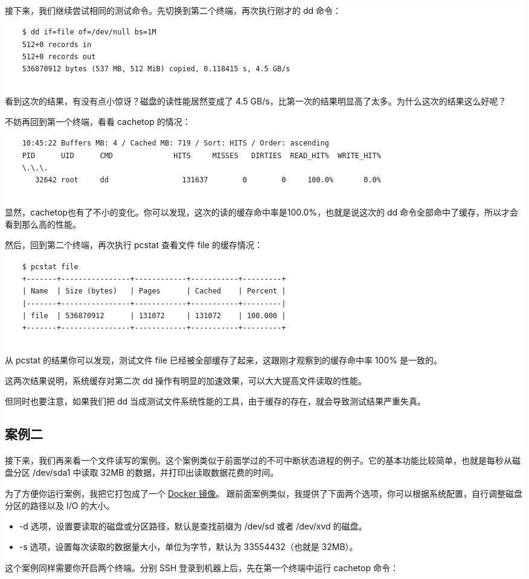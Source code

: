 接下来，我们继续尝试相同的测试命令。先切换到第二个终端，再次执行刚才的 dd 命令：

```
    $ dd if=file of=/dev/null bs=1M
    512+0 records in
    512+0 records out
    536870912 bytes (537 MB, 512 MiB) copied, 0.118415 s, 4.5 GB/s
    

```

看到这次的结果，有没有点小惊讶？磁盘的读性能居然变成了 4.5 GB/s，比第一次的结果明显高了太多。为什么这次的结果这么好呢？

不妨再回到第一个终端，看看 cachetop 的情况：

```
    10:45:22 Buffers MB: 4 / Cached MB: 719 / Sort: HITS / Order: ascending
    PID      UID      CMD              HITS     MISSES   DIRTIES  READ_HIT%  WRITE_HIT%
    \.\.\.
       32642 root     dd                 131637        0        0     100.0%       0.0%
    

```

显然，cachetop也有了不小的变化。你可以发现，这次的读的缓存命中率是100.0\%，也就是说这次的 dd 命令全部命中了缓存，所以才会看到那么高的性能。

然后，回到第二个终端，再次执行 pcstat 查看文件 file 的缓存情况：

```
    $ pcstat file
    +-------+----------------+------------+-----------+---------+
    | Name  | Size (bytes)   | Pages      | Cached    | Percent |
    |-------+----------------+------------+-----------+---------|
    | file  | 536870912      | 131072     | 131072    | 100.000 |
    +-------+----------------+------------+-----------+---------+
    

```

从 pcstat 的结果你可以发现，测试文件 file 已经被全部缓存了起来，这跟刚才观察到的缓存命中率 100\% 是一致的。

这两次结果说明，系统缓存对第二次 dd 操作有明显的加速效果，可以大大提高文件读取的性能。

但同时也要注意，如果我们把 dd 当成测试文件系统性能的工具，由于缓存的存在，就会导致测试结果严重失真。

## 案例二

接下来，我们再来看一个文件读写的案例。这个案例类似于前面学过的不可中断状态进程的例子。它的基本功能比较简单，也就是每秒从磁盘分区 /dev/sda1 中读取 32MB 的数据，并打印出读取数据花费的时间。

为了方便你运行案例，我把它打包成了一个 [Docker 镜像](https://github.com/feiskyer/linux-perf-examples/tree/master/io-cached)。 跟前面案例类似，我提供了下面两个选项，你可以根据系统配置，自行调整磁盘分区的路径以及 I/O 的大小。

* \-d 选项，设置要读取的磁盘或分区路径，默认是查找前缀为 /dev/sd 或者 /dev/xvd 的磁盘。

* \-s 选项，设置每次读取的数据量大小，单位为字节，默认为 33554432（也就是 32MB）。

这个案例同样需要你开启两个终端。分别 SSH 登录到机器上后，先在第一个终端中运行 cachetop 命令：
